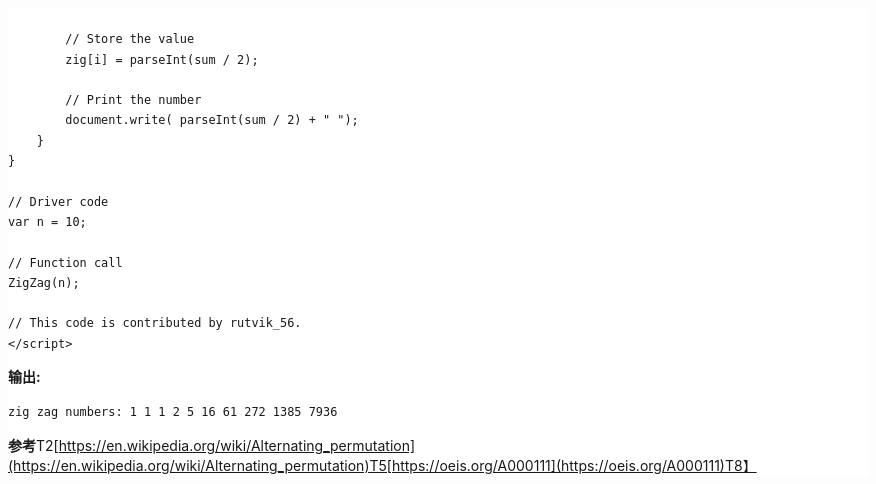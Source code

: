 ```

        // Store the value
        zig[i] = parseInt(sum / 2);

        // Print the number
        document.write( parseInt(sum / 2) + " ");
    }
}

// Driver code
var n = 10;

// Function call
ZigZag(n);

// This code is contributed by rutvik_56.
</script>
```

**输出:**

```
zig zag numbers: 1 1 1 2 5 16 61 272 1385 7936
```

**参考**T2[https://en.wikipedia.org/wiki/Alternating_permutation](https://en.wikipedia.org/wiki/Alternating_permutation)T5[https://oeis.org/A000111](https://oeis.org/A000111)T8】